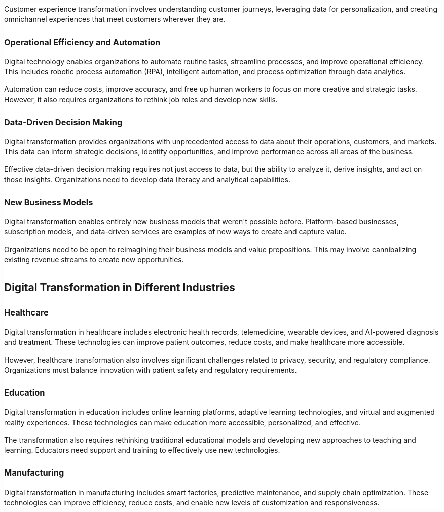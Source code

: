 Customer experience transformation involves understanding customer journeys, leveraging data for personalization, and creating omnichannel experiences that meet customers wherever they are.

### Operational Efficiency and Automation
Digital technology enables organizations to automate routine tasks, streamline processes, and improve operational efficiency. This includes robotic process automation (RPA), intelligent automation, and process optimization through data analytics.

Automation can reduce costs, improve accuracy, and free up human workers to focus on more creative and strategic tasks. However, it also requires organizations to rethink job roles and develop new skills.

### Data-Driven Decision Making
Digital transformation provides organizations with unprecedented access to data about their operations, customers, and markets. This data can inform strategic decisions, identify opportunities, and improve performance across all areas of the business.

Effective data-driven decision making requires not just access to data, but the ability to analyze it, derive insights, and act on those insights. Organizations need to develop data literacy and analytical capabilities.

### New Business Models
Digital transformation enables entirely new business models that weren't possible before. Platform-based businesses, subscription models, and data-driven services are examples of new ways to create and capture value.

Organizations need to be open to reimagining their business models and value propositions. This may involve cannibalizing existing revenue streams to create new opportunities.

## Digital Transformation in Different Industries

### Healthcare
Digital transformation in healthcare includes electronic health records, telemedicine, wearable devices, and AI-powered diagnosis and treatment. These technologies can improve patient outcomes, reduce costs, and make healthcare more accessible.

However, healthcare transformation also involves significant challenges related to privacy, security, and regulatory compliance. Organizations must balance innovation with patient safety and regulatory requirements.

### Education
Digital transformation in education includes online learning platforms, adaptive learning technologies, and virtual and augmented reality experiences. These technologies can make education more accessible, personalized, and effective.

The transformation also requires rethinking traditional educational models and developing new approaches to teaching and learning. Educators need support and training to effectively use new technologies.

### Manufacturing
Digital transformation in manufacturing includes smart factories, predictive maintenance, and supply chain optimization. These technologies can improve efficiency, reduce costs, and enable new levels of customization and responsiveness.
